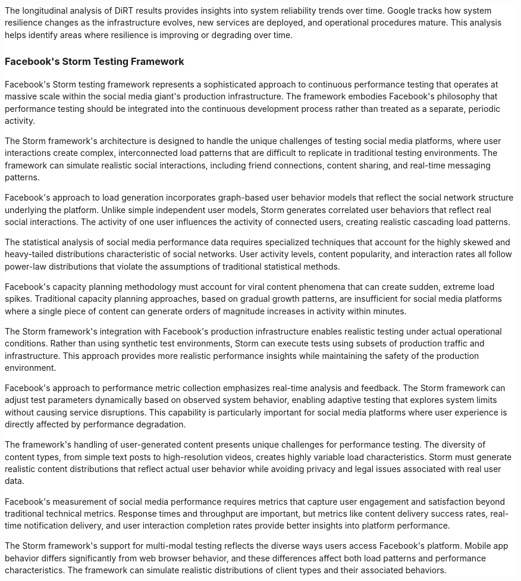 The longitudinal analysis of DiRT results provides insights into system reliability trends over time. Google tracks how system resilience changes as the infrastructure evolves, new services are deployed, and operational procedures mature. This analysis helps identify areas where resilience is improving or degrading over time.

### Facebook's Storm Testing Framework

Facebook's Storm testing framework represents a sophisticated approach to continuous performance testing that operates at massive scale within the social media giant's production infrastructure. The framework embodies Facebook's philosophy that performance testing should be integrated into the continuous development process rather than treated as a separate, periodic activity.

The Storm framework's architecture is designed to handle the unique challenges of testing social media platforms, where user interactions create complex, interconnected load patterns that are difficult to replicate in traditional testing environments. The framework can simulate realistic social interactions, including friend connections, content sharing, and real-time messaging patterns.

Facebook's approach to load generation incorporates graph-based user behavior models that reflect the social network structure underlying the platform. Unlike simple independent user models, Storm generates correlated user behaviors that reflect real social interactions. The activity of one user influences the activity of connected users, creating realistic cascading load patterns.

The statistical analysis of social media performance data requires specialized techniques that account for the highly skewed and heavy-tailed distributions characteristic of social networks. User activity levels, content popularity, and interaction rates all follow power-law distributions that violate the assumptions of traditional statistical methods.

Facebook's capacity planning methodology must account for viral content phenomena that can create sudden, extreme load spikes. Traditional capacity planning approaches, based on gradual growth patterns, are insufficient for social media platforms where a single piece of content can generate orders of magnitude increases in activity within minutes.

The Storm framework's integration with Facebook's production infrastructure enables realistic testing under actual operational conditions. Rather than using synthetic test environments, Storm can execute tests using subsets of production traffic and infrastructure. This approach provides more realistic performance insights while maintaining the safety of the production environment.

Facebook's approach to performance metric collection emphasizes real-time analysis and feedback. The Storm framework can adjust test parameters dynamically based on observed system behavior, enabling adaptive testing that explores system limits without causing service disruptions. This capability is particularly important for social media platforms where user experience is directly affected by performance degradation.

The framework's handling of user-generated content presents unique challenges for performance testing. The diversity of content types, from simple text posts to high-resolution videos, creates highly variable load characteristics. Storm must generate realistic content distributions that reflect actual user behavior while avoiding privacy and legal issues associated with real user data.

Facebook's measurement of social media performance requires metrics that capture user engagement and satisfaction beyond traditional technical metrics. Response times and throughput are important, but metrics like content delivery success rates, real-time notification delivery, and user interaction completion rates provide better insights into platform performance.

The Storm framework's support for multi-modal testing reflects the diverse ways users access Facebook's platform. Mobile app behavior differs significantly from web browser behavior, and these differences affect both load patterns and performance characteristics. The framework can simulate realistic distributions of client types and their associated behaviors.
